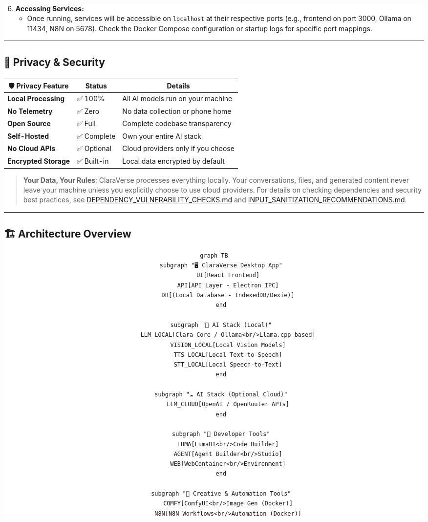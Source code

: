 6.  **Accessing Services:**
    *   Once running, services will be accessible on `localhost` at their respective ports (e.g., frontend on port 3000, Ollama on 11434, N8N on 5678). Check the Docker Compose configuration or startup logs for specific port mappings.

---

## 🔐 **Privacy & Security**

<div align="center">

| 🛡️ **Privacy Feature** | **Status** | **Details** |
|------------------------|------------|-------------|
| **Local Processing** | ✅ 100% | All AI models run on your machine |
| **No Telemetry** | ✅ Zero | No data collection or phone home |
| **Open Source** | ✅ Full | Complete codebase transparency |
| **Self-Hosted** | ✅ Complete | Own your entire AI stack |
| **No Cloud APIs** | ✅ Optional | Cloud providers only if you choose |
| **Encrypted Storage** | ✅ Built-in | Local data encrypted by default |

</div>

> **Your Data, Your Rules**: ClaraVerse processes everything locally. Your conversations, files, and generated content never leave your machine unless you explicitly choose to use cloud providers. For details on checking dependencies and security best practices, see [DEPENDENCY_VULNERABILITY_CHECKS.md](./DEPENDENCY_VULNERABILITY_CHECKS.md) and [INPUT_SANITIZATION_RECOMMENDATIONS.md](./INPUT_SANITIZATION_RECOMMENDATIONS.md).

---

## 🏗️ **Architecture Overview**

<div align="center">

```mermaid
graph TB
    subgraph "🖥️ ClaraVerse Desktop App"
        UI[React Frontend]
        API[API Layer - Electron IPC]
        DB[(Local Database - IndexedDB/Dexie)]
    end
    
    subgraph "🧠 AI Stack (Local)"
        LLM_LOCAL[Clara Core / Ollama<br/>Llama.cpp based]
        VISION_LOCAL[Local Vision Models]
        TTS_LOCAL[Local Text-to-Speech]
        STT_LOCAL[Local Speech-to-Text]
    end

    subgraph "☁️ AI Stack (Optional Cloud)"
        LLM_CLOUD[OpenAI / OpenRouter APIs]
    end
    
    subgraph "🔧 Developer Tools"
        LUMA[LumaUI<br/>Code Builder]
        AGENT[Agent Builder<br/>Studio]
        WEB[WebContainer<br/>Environment]
    end
    
    subgraph "🎨 Creative & Automation Tools"
        COMFY[ComfyUI<br/>Image Gen (Docker)]
        N8N[N8N Workflows<br/>Automation (Docker)]
```